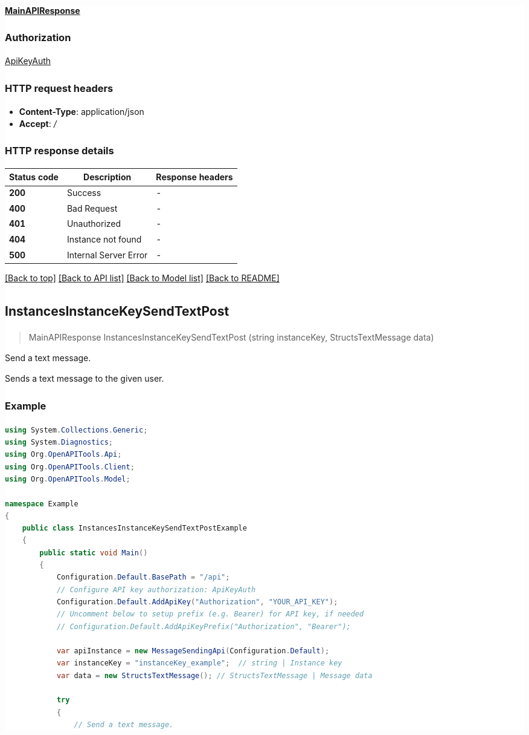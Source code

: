 [**MainAPIResponse**](MainAPIResponse.md)

### Authorization

[ApiKeyAuth](../README.md#ApiKeyAuth)

### HTTP request headers

- **Content-Type**: application/json
- **Accept**: */*


### HTTP response details
| Status code | Description | Response headers |
|-------------|-------------|------------------|
| **200** | Success |  -  |
| **400** | Bad Request |  -  |
| **401** | Unauthorized |  -  |
| **404** | Instance not found |  -  |
| **500** | Internal Server Error |  -  |

[[Back to top]](#)
[[Back to API list]](../README.md#documentation-for-api-endpoints)
[[Back to Model list]](../README.md#documentation-for-models)
[[Back to README]](../README.md)


## InstancesInstanceKeySendTextPost

> MainAPIResponse InstancesInstanceKeySendTextPost (string instanceKey, StructsTextMessage data)

Send a text message.

Sends a text message to the given user.

### Example

```csharp
using System.Collections.Generic;
using System.Diagnostics;
using Org.OpenAPITools.Api;
using Org.OpenAPITools.Client;
using Org.OpenAPITools.Model;

namespace Example
{
    public class InstancesInstanceKeySendTextPostExample
    {
        public static void Main()
        {
            Configuration.Default.BasePath = "/api";
            // Configure API key authorization: ApiKeyAuth
            Configuration.Default.AddApiKey("Authorization", "YOUR_API_KEY");
            // Uncomment below to setup prefix (e.g. Bearer) for API key, if needed
            // Configuration.Default.AddApiKeyPrefix("Authorization", "Bearer");

            var apiInstance = new MessageSendingApi(Configuration.Default);
            var instanceKey = "instanceKey_example";  // string | Instance key
            var data = new StructsTextMessage(); // StructsTextMessage | Message data

            try
            {
                // Send a text message.
```